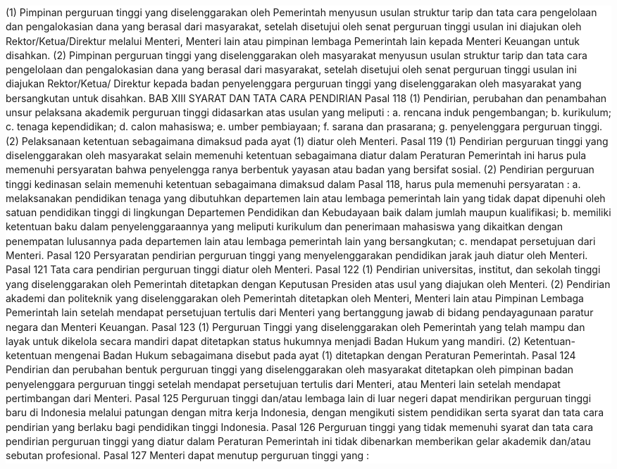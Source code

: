(1) Pimpinan perguruan tinggi yang diselenggarakan oleh Pemerintah menyusun usulan struktur tarip dan tata cara pengelolaan dan pengalokasian dana yang berasal dari masyarakat, setelah disetujui oleh senat perguruan tinggi usulan ini diajukan oleh Rektor/Ketua/Direktur melalui Menteri, Menteri lain atau pimpinan lembaga Pemerintah lain kepada Menteri Keuangan untuk disahkan.
(2) Pimpinan perguruan tinggi yang diselenggarakan oleh masyarakat menyusun usulan struktur tarip dan tata cara pengelolaan dan pengalokasian dana yang berasal dari masyarakat, setelah disetujui oleh senat perguruan tinggi usulan ini diajukan Rektor/Ketua/ Direktur kepada badan penyelenggara perguruan tinggi yang diselenggarakan oleh masyarakat yang bersangkutan untuk disahkan.
BAB XIII SYARAT DAN TATA CARA PENDIRIAN
Pasal 118
(1) Pendirian, perubahan dan penambahan unsur pelaksana akademik perguruan tinggi didasarkan atas usulan yang meliputi :
a. rencana induk pengembangan;
b. kurikulum;
c. tenaga kependidikan;
d. calon mahasiswa;
e. umber pembiayaan;
f. sarana dan prasarana;
g. penyelenggara perguruan tinggi.
(2) Pelaksanaan ketentuan sebagaimana dimaksud pada ayat (1) diatur oleh Menteri.
Pasal 119
(1) Pendirian perguruan tinggi yang diselenggarakan oleh masyarakat selain memenuhi ketentuan sebagaimana diatur dalam Peraturan Pemerintah ini harus pula memenuhi persyaratan bahwa penyelengga ranya berbentuk yayasan atau badan yang bersifat sosial.
(2) Pendirian perguruan tinggi kedinasan selain memenuhi ketentuan sebagaimana dimaksud dalam Pasal 118, harus pula memenuhi persyaratan :
a. melaksanakan pendidikan tenaga yang dibutuhkan departemen lain atau lembaga pemerintah lain yang tidak dapat dipenuhi oleh satuan pendidikan tinggi di lingkungan Departemen Pendidikan dan Kebudayaan baik dalam jumlah maupun kualifikasi;
b. memiliki ketentuan baku dalam penyelenggaraannya yang meliputi kurikulum dan penerimaan mahasiswa yang dikaitkan dengan penempatan lulusannya pada departemen lain atau lembaga pemerintah lain yang bersangkutan;
c. mendapat persetujuan dari Menteri.
Pasal 120
Persyaratan pendirian perguruan tinggi yang menyelenggarakan pendidikan jarak jauh diatur oleh Menteri.
Pasal 121
Tata cara pendirian perguruan tinggi diatur oleh Menteri.
Pasal 122
(1) Pendirian universitas, institut, dan sekolah tinggi yang diselenggarakan oleh Pemerintah ditetapkan dengan Keputusan Presiden atas usul yang diajukan oleh Menteri.
(2) Pendirian akademi dan politeknik yang diselenggarakan oleh Pemerintah ditetapkan oleh Menteri, Menteri lain atau Pimpinan Lembaga Pemerintah lain setelah mendapat persetujuan tertulis dari Menteri yang bertanggung jawab di bidang pendayagunaan paratur negara dan Menteri Keuangan.
Pasal 123
(1) Perguruan Tinggi yang diselenggarakan oleh Pemerintah yang telah mampu dan layak untuk dikelola secara mandiri dapat ditetapkan status hukumnya menjadi Badan Hukum yang mandiri.
(2) Ketentuan-ketentuan mengenai Badan Hukum sebagaimana disebut pada ayat (1) ditetapkan dengan Peraturan Pemerintah.
Pasal 124
Pendirian dan perubahan bentuk perguruan tinggi yang diselenggarakan oleh masyarakat ditetapkan oleh pimpinan badan penyelenggara perguruan tinggi setelah mendapat persetujuan tertulis dari Menteri, atau Menteri lain setelah mendapat pertimbangan dari Menteri.
Pasal 125
Perguruan tinggi dan/atau lembaga lain di luar negeri dapat mendirikan perguruan tinggi baru di Indonesia melalui patungan dengan mitra kerja Indonesia, dengan mengikuti sistem pendidikan serta syarat dan tata cara pendirian yang berlaku bagi pendidikan tinggi Indonesia.
Pasal 126
Perguruan tinggi yang tidak memenuhi syarat dan tata cara pendirian perguruan tinggi yang diatur dalam Peraturan Pemerintah ini tidak dibenarkan memberikan gelar akademik dan/atau sebutan profesional.
Pasal 127
Menteri dapat menutup perguruan tinggi yang :